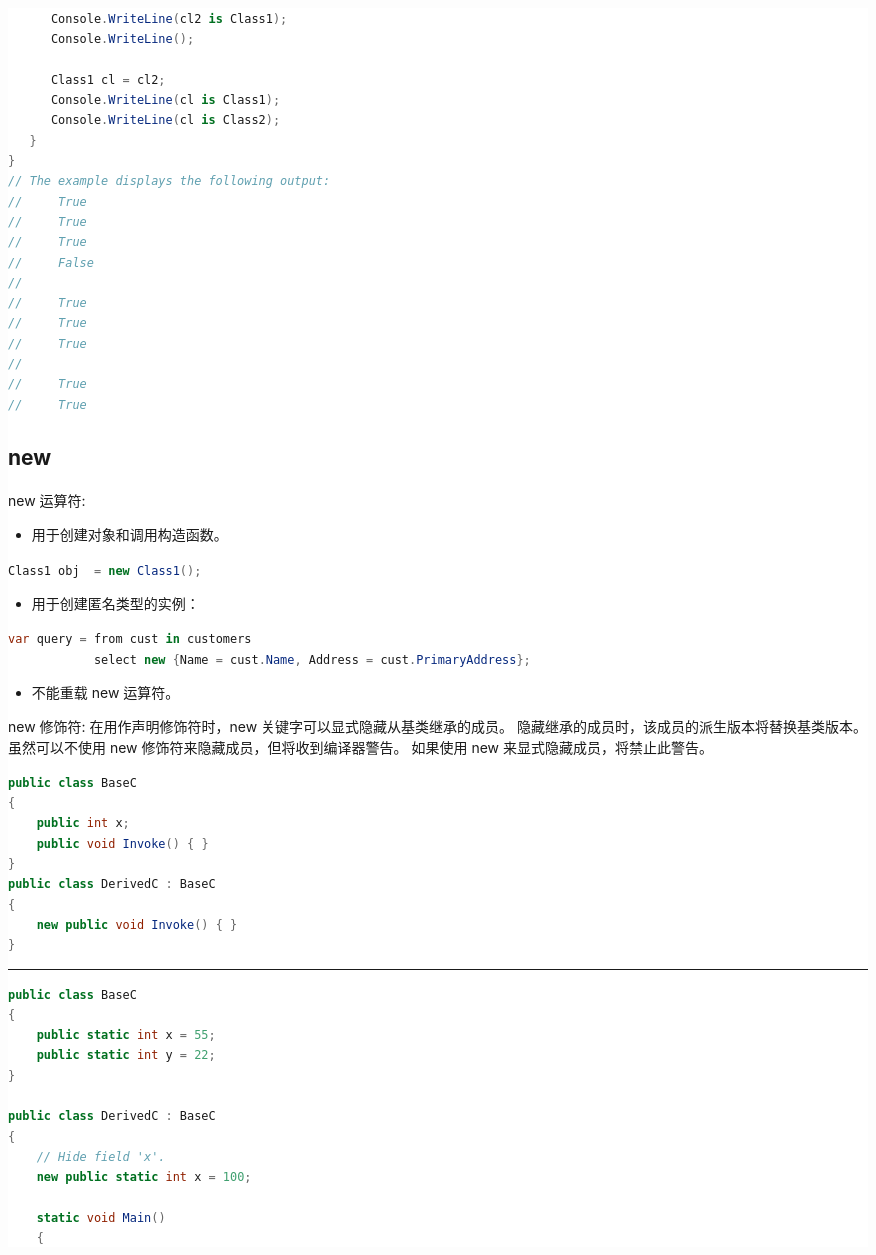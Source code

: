 ```csharp
      Console.WriteLine(cl2 is Class1);
      Console.WriteLine();

      Class1 cl = cl2;
      Console.WriteLine(cl is Class1);
      Console.WriteLine(cl is Class2);
   }
}
// The example displays the following output:
//     True
//     True
//     True
//     False
//     
//     True
//     True
//     True
//     
//     True
//     True
```

## new
new 运算符:
- 用于创建对象和调用构造函数。
```csharp
Class1 obj  = new Class1();  
```
- 用于创建匿名类型的实例：
```csharp
var query = from cust in customers  
            select new {Name = cust.Name, Address = cust.PrimaryAddress};
```
- 不能重载 new 运算符。

new 修饰符:
在用作声明修饰符时，new 关键字可以显式隐藏从基类继承的成员。 隐藏继承的成员时，该成员的派生版本将替换基类版本。 虽然可以不使用 new 修饰符来隐藏成员，但将收到编译器警告。 如果使用 new 来显式隐藏成员，将禁止此警告。
```csharp
public class BaseC
{
    public int x;
    public void Invoke() { }
}
public class DerivedC : BaseC
{
    new public void Invoke() { }
}
```
---
```csharp
public class BaseC
{
    public static int x = 55;
    public static int y = 22;
}

public class DerivedC : BaseC
{
    // Hide field 'x'.
    new public static int x = 100;

    static void Main()
    {
```